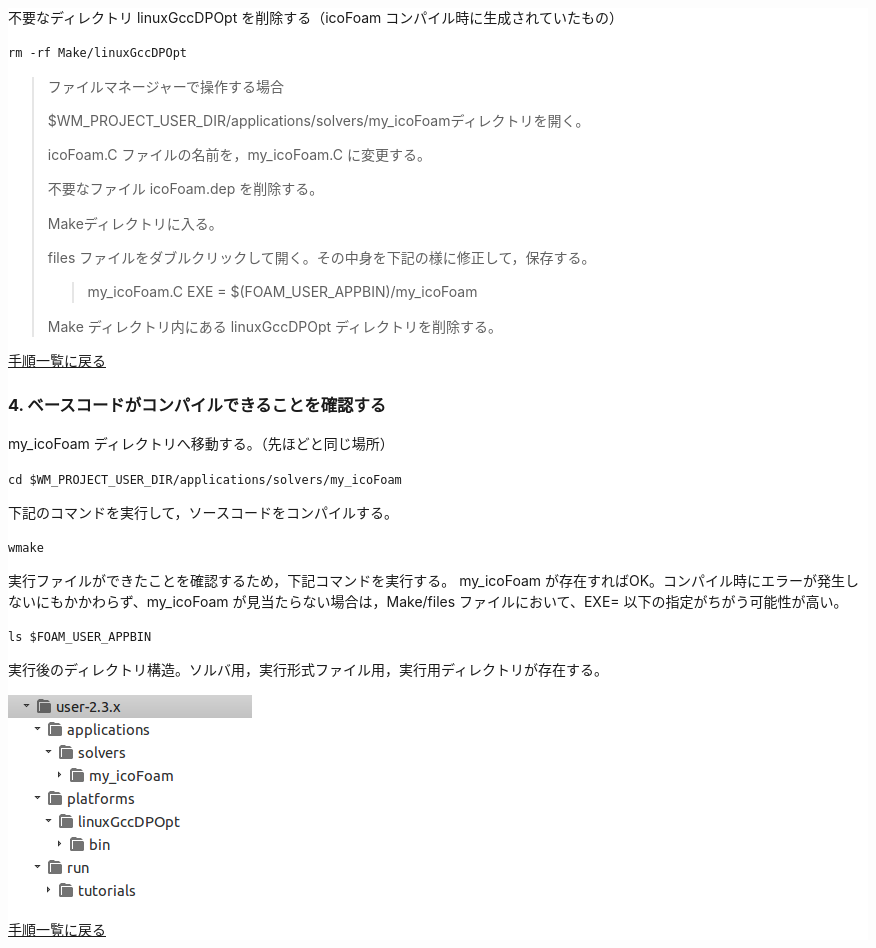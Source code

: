 不要なディレクトリ linuxGccDPOpt を削除する（icoFoam コンパイル時に生成されていたもの）

    rm -rf Make/linuxGccDPOpt

> ファイルマネージャーで操作する場合
> 
> $WM_PROJECT_USER_DIR/applications/solvers/my_icoFoamディレクトリを開く。
> 
> icoFoam.C ファイルの名前を，my_icoFoam.C に変更する。
> 
> 不要なファイル icoFoam.dep を削除する。
> 
> Makeディレクトリに入る。
> 
> files ファイルをダブルクリックして開く。その中身を下記の様に修正して，保存する。
> 
> >    my_icoFoam.C
> >    EXE = $(FOAM_USER_APPBIN)/my_icoFoam
> 
> Make ディレクトリ内にある linuxGccDPOpt ディレクトリを削除する。

[手順一覧に戻る](#tableOfContents)


<a name="section4"></a>
### 4. ベースコードがコンパイルできることを確認する ###

my_icoFoam ディレクトリへ移動する。（先ほどと同じ場所）

    cd $WM_PROJECT_USER_DIR/applications/solvers/my_icoFoam

下記のコマンドを実行して，ソースコードをコンパイルする。

    wmake

実行ファイルができたことを確認するため，下記コマンドを実行する。 my_icoFoam が存在すればOK。コンパイル時にエラーが発生しないにもかかわらず、my_icoFoam が見当たらない場合は，Make/files ファイルにおいて、EXE= 以下の指定がちがう可能性が高い。

    ls $FOAM_USER_APPBIN

実行後のディレクトリ構造。ソルバ用，実行形式ファイル用，実行用ディレクトリが存在する。

![Alt text](./images/directoryTreeAfterComplilation.png "directories after compile")

[手順一覧に戻る](#tableOfContents)
